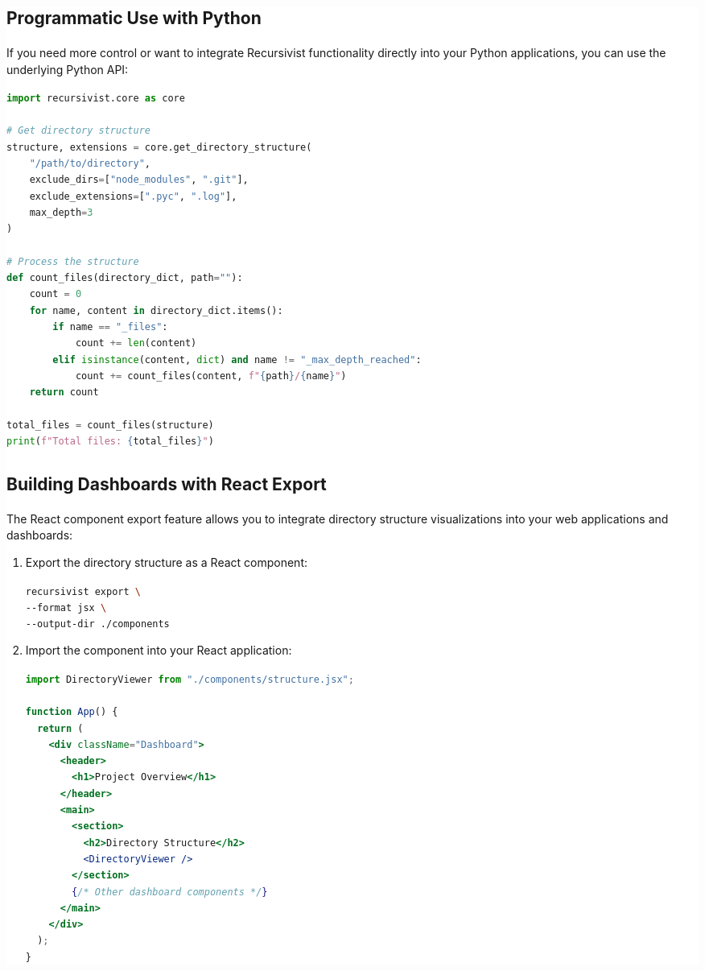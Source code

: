 ## Programmatic Use with Python

If you need more control or want to integrate Recursivist functionality directly into your Python applications, you can use the underlying Python API:

```python
import recursivist.core as core

# Get directory structure
structure, extensions = core.get_directory_structure(
    "/path/to/directory",
    exclude_dirs=["node_modules", ".git"],
    exclude_extensions=[".pyc", ".log"],
    max_depth=3
)

# Process the structure
def count_files(directory_dict, path=""):
    count = 0
    for name, content in directory_dict.items():
        if name == "_files":
            count += len(content)
        elif isinstance(content, dict) and name != "_max_depth_reached":
            count += count_files(content, f"{path}/{name}")
    return count

total_files = count_files(structure)
print(f"Total files: {total_files}")
```

## Building Dashboards with React Export

The React component export feature allows you to integrate directory structure visualizations into your web applications and dashboards:

1. Export the directory structure as a React component:

   ```bash
   recursivist export \
   --format jsx \
   --output-dir ./components
   ```

2. Import the component into your React application:

   ```jsx
   import DirectoryViewer from "./components/structure.jsx";

   function App() {
     return (
       <div className="Dashboard">
         <header>
           <h1>Project Overview</h1>
         </header>
         <main>
           <section>
             <h2>Directory Structure</h2>
             <DirectoryViewer />
           </section>
           {/* Other dashboard components */}
         </main>
       </div>
     );
   }
   ```
